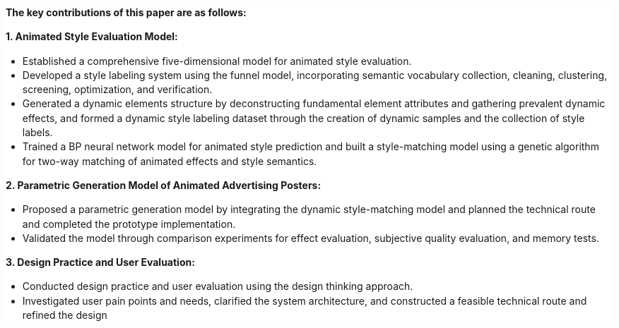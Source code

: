 **The key contributions of this paper are as follows:**

**1. Animated Style Evaluation Model:**

- Established a comprehensive five-dimensional model for animated style evaluation.
- Developed a style labeling system using the funnel model, incorporating semantic vocabulary collection, cleaning, clustering, screening, optimization, and verification.
- Generated a dynamic elements structure by deconstructing fundamental element attributes and gathering prevalent dynamic effects, and formed a dynamic style labeling dataset through the creation of dynamic samples and the collection of style labels.
- Trained a BP neural network model for animated style prediction and built a style-matching model using a genetic algorithm for two-way matching of animated effects and style semantics.

**2. Parametric Generation Model of Animated Advertising Posters:**
- Proposed a parametric generation model by integrating the dynamic style-matching model and planned the technical route and completed the prototype implementation.
- Validated the model through comparison experiments for effect evaluation, subjective quality evaluation, and memory tests.

**3. Design Practice and User Evaluation:**
- Conducted design practice and user evaluation using the design thinking approach.
- Investigated user pain points and needs, clarified the system architecture, and constructed a feasible technical route and refined the design




